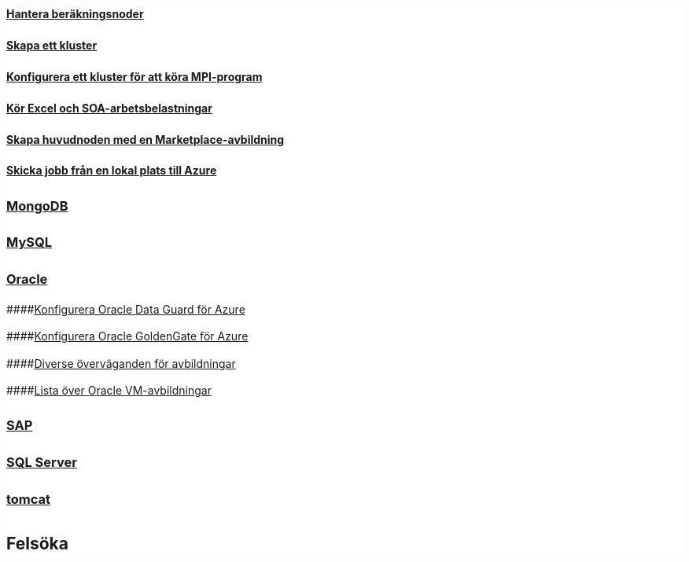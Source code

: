 
#### [Hantera beräkningsnoder](hpcpack-cluster-node-manage.md)


#### [Skapa ett kluster](hpcpack-cluster-powershell-script.md)


#### [Konfigurera ett kluster för att köra MPI-program](hpcpack-rdma-cluster.md)


#### [Kör Excel och SOA-arbetsbelastningar](../../virtual-machines-windows-excel-cluster-hpcpack.md)


#### [Skapa huvudnoden med en Marketplace-avbildning](../../virtual-machines-windows-hpcpack-cluster-headnode.md)


#### [Skicka jobb från en lokal plats till Azure](../../virtual-machines-windows-hpcpack-cluster-submit-jobs.md)


### [MongoDB](install-mongodb.md)


### [MySQL](mysql-2008r2.md)


### [Oracle](http://www.oracle.com/technetwork/topics/cloud/faq-1963009.html#support)


####[Konfigurera Oracle Data Guard för Azure](configure-oracle-data-guard.md)


####[Konfigurera Oracle GoldenGate för Azure](configure-oracle-goldengate.md)


####[Diverse överväganden för avbildningar](oracle-considerations.md)


####[Lista över Oracle VM-avbildningar](oracle-images.md)


### [SAP](sap-get-started.md)


### [SQL Server](../sql/virtual-machines-windows-sql-server-iaas-overview.md)


### [tomcat](java-run-tomcat-app-server.md)



## Felsöka
